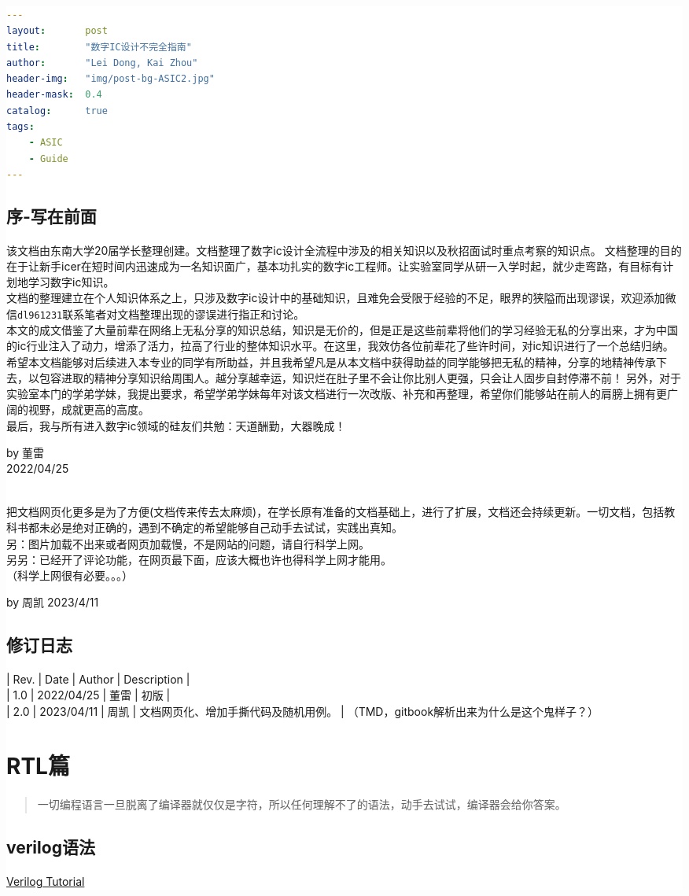 ```yaml
---
layout:       post
title:        "数字IC设计不完全指南"
author:       "Lei Dong, Kai Zhou"
header-img:   "img/post-bg-ASIC2.jpg"
header-mask:  0.4
catalog:      true 
tags:
    - ASIC
    - Guide
---
```


## 序-写在前面
该文档由东南大学20届学长整理创建。文档整理了数字ic设计全流程中涉及的相关知识以及秋招面试时重点考察的知识点。
文档整理的目的在于让新手icer在短时间内迅速成为一名知识面广，基本功扎实的数字ic工程师。让实验室同学从研一入学时起，就少走弯路，有目标有计划地学习数字ic知识。  
文档的整理建立在个人知识体系之上，只涉及数字ic设计中的基础知识，且难免会受限于经验的不足，眼界的狭隘而出现谬误，欢迎添加微信`dl961231`联系笔者对文档整理出现的谬误进行指正和讨论。  
本文的成文借鉴了大量前辈在网络上无私分享的知识总结，知识是无价的，但是正是这些前辈将他们的学习经验无私的分享出来，才为中国的ic行业注入了动力，增添了活力，拉高了行业的整体知识水平。在这里，我效仿各位前辈花了些许时间，对ic知识进行了一个总结归纳。希望本文档能够对后续进入本专业的同学有所助益，并且我希望凡是从本文档中获得助益的同学能够把无私的精神，分享的地精神传承下去，以包容进取的精神分享知识给周围人。越分享越幸运，知识烂在肚子里不会让你比别人更强，只会让人固步自封停滞不前！
另外，对于实验室本门的学弟学妹，我提出要求，希望学弟学妹每年对该文档进行一次改版、补充和再整理，希望你们能够站在前人的肩膀上拥有更广阔的视野，成就更高的高度。  
最后，我与所有进入数字ic领域的硅友们共勉：天道酬勤，大器晚成！

by 董雷  
2022/04/25
  
<br> 
把文档网页化更多是为了方便(文档传来传去太麻烦)，在学长原有准备的文档基础上，进行了扩展，文档还会持续更新。一切文档，包括教科书都未必是绝对正确的，遇到不确定的希望能够自己动手去试试，实践出真知。<br>
另：图片加载不出来或者网页加载慢，不是网站的问题，请自行科学上网。<br>
另另：已经开了评论功能，在网页最下面，应该大概也许也得科学上网才能用。<br>
（科学上网很有必要。。。）

by 周凯
2023/4/11

## 修订日志
| Rev. |  Date  |  Author  |  Description |  
| 1.0 | 2022/04/25 | 董雷 | 初版 |  
| 2.0 | 2023/04/11 | 周凯 | 文档网页化、增加手撕代码及随机用例。    |
（TMD，gitbook解析出来为什么是这个鬼样子？）
<br> 

# RTL篇
> 一切编程语言一旦脱离了编译器就仅仅是字符，所以任何理解不了的语法，动手去试试，编译器会给你答案。

## verilog语法
[Verilog Tutorial](https://www.chipverify.com/verilog/verilog-tutorial)  

